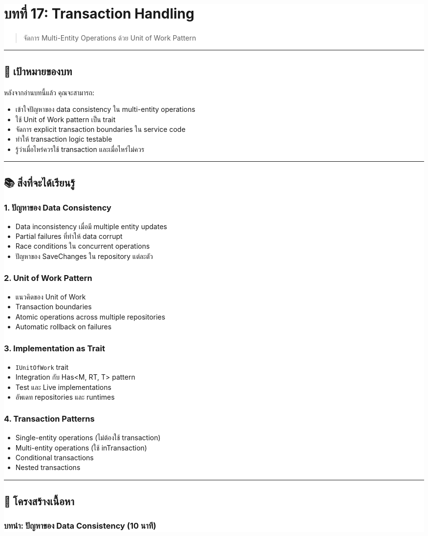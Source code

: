 # บทที่ 17: Transaction Handling

> จัดการ Multi-Entity Operations ด้วย Unit of Work Pattern

---

## 🎯 เป้าหมายของบท

หลังจากอ่านบทนี้แล้ว คุณจะสามารถ:
- เข้าใจปัญหาของ data consistency ใน multi-entity operations
- ใช้ Unit of Work pattern เป็น trait
- จัดการ explicit transaction boundaries ใน service code
- ทำให้ transaction logic testable
- รู้ว่าเมื่อไหร่ควรใช้ transaction และเมื่อไหร่ไม่ควร

---

## 📚 สิ่งที่จะได้เรียนรู้

### 1. ปัญหาของ Data Consistency
- Data inconsistency เมื่อมี multiple entity updates
- Partial failures ที่ทำให้ data corrupt
- Race conditions ใน concurrent operations
- ปัญหาของ SaveChanges ใน repository แต่ละตัว

### 2. Unit of Work Pattern
- แนวคิดของ Unit of Work
- Transaction boundaries
- Atomic operations across multiple repositories
- Automatic rollback on failures

### 3. Implementation as Trait
- `IUnitOfWork` trait
- Integration กับ Has<M, RT, T> pattern
- Test และ Live implementations
- อัพเดท repositories และ runtimes

### 4. Transaction Patterns
- Single-entity operations (ไม่ต้องใช้ transaction)
- Multi-entity operations (ใช้ inTransaction)
- Conditional transactions
- Nested transactions

---

## 📖 โครงสร้างเนื้อหา

### บทนำ: ปัญหาของ Data Consistency (10 นาที)
